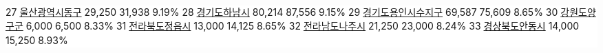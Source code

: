   <tr class="item">
    <td>27</td>
    <td><a href="/apt/울산광역시동구">울산광역시동구</a></td>
    <td>29,250</td>
    <td>31,938</td>
    <td>9.19%</td>
  </tr>

  <tr class="item">
    <td>28</td>
    <td><a href="/apt/경기도하남시">경기도하남시</a></td>
    <td>80,214</td>
    <td>87,556</td>
    <td>9.15%</td>
  </tr>

  <tr class="item">
    <td>29</td>
    <td><a href="/apt/경기도용인시수지구">경기도용인시수지구</a></td>
    <td>69,587</td>
    <td>75,609</td>
    <td>8.65%</td>
  </tr>

  <tr class="item">
    <td>30</td>
    <td><a href="/apt/강원도양구군">강원도양구군</a></td>
    <td>6,000</td>
    <td>6,500</td>
    <td>8.33%</td>
  </tr>

  <tr class="item">
    <td>31</td>
    <td><a href="/apt/전라북도정읍시">전라북도정읍시</a></td>
    <td>13,000</td>
    <td>14,125</td>
    <td>8.65%</td>
  </tr>

  <tr class="item">
    <td>32</td>
    <td><a href="/apt/전라남도나주시">전라남도나주시</a></td>
    <td>21,250</td>
    <td>23,000</td>
    <td>8.24%</td>
  </tr>

  <tr class="item">
    <td>33</td>
    <td><a href="/apt/경상북도안동시">경상북도안동시</a></td>
    <td>14,000</td>
    <td>15,250</td>
    <td>8.93%</td>
  </tr>
